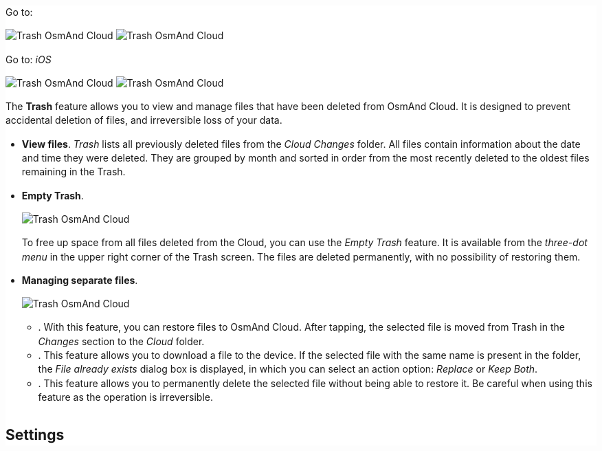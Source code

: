 <Tabs groupId="operating-systems">

<TabItem value="android" label="Android">

Go to: *<Translate android="true" ids="shared_string_menu,shared_string_settings,osmand_cloud,help_article_personal_storage_name,shared_string_trash"/>*

![Trash OsmAnd Cloud](@site/static/img/personal/osmand-cloud/cloud_trash_1_andr.png)  ![Trash OsmAnd Cloud](@site/static/img/personal/osmand-cloud/cloud_trash_2_andr.png)  

</TabItem>

<TabItem value="ios" label="iOS">

Go to: *iOS* *<Translate ios="true" ids="shared_string_menu,shared_string_settings,osmand_cloud,shared_string_trash"/>*

![Trash OsmAnd Cloud](@site/static/img/personal/osmand-cloud/trash_ios.png) ![Trash OsmAnd Cloud](@site/static/img/personal/osmand-cloud/trash_2_ios.png)

</TabItem>

</Tabs>  

The **Trash** feature allows you to view and manage files that have been deleted from OsmAnd Cloud. It is designed to prevent accidental deletion of files, and irreversible loss of your data.

- **View files**. *Trash* lists all previously deleted files from the *Cloud Changes* folder. All files contain information about the date and time they were deleted. They are grouped by month and sorted in order from the most recently deleted to the oldest files remaining in the Trash.
- **Empty Trash**.  

    ![Trash OsmAnd Cloud](@site/static/img/personal/osmand-cloud/cloud_trash_3_andr.png)  

    To free up space from all files deleted from the Cloud, you can use the *Empty Trash* feature. It is available from the *three-dot menu* in the upper right corner of the Trash screen. The files are deleted permanently, with no possibility of restoring them.

- **Managing separate files**.  

    ![Trash OsmAnd Cloud](@site/static/img/personal/osmand-cloud/cloud_trash_4_andr.png)  

    - *<Translate ios="true" ids="restore_from_trash"/>*. With this feature, you can restore files to OsmAnd Cloud. After tapping, the selected file is moved from Trash in the *Changes* section to the *Cloud* folder.
    - *<Translate ios="true" ids="download_to_device"/>*. This feature allows you to download a file to the device. If the selected file with the same name is present in the folder, the *File already exists* dialog box is displayed, in which you can select an action option: *Replace* or *Keep Both*.
    - *<Translate ios="true" ids="shared_string_delete_immediately"/>*. This feature allows you to permanently delete the selected file without being able to restore it. Be careful when using this feature as the operation is irreversible.


## Settings

<Tabs groupId="operating-systems">

<TabItem value="android" label="Android">
